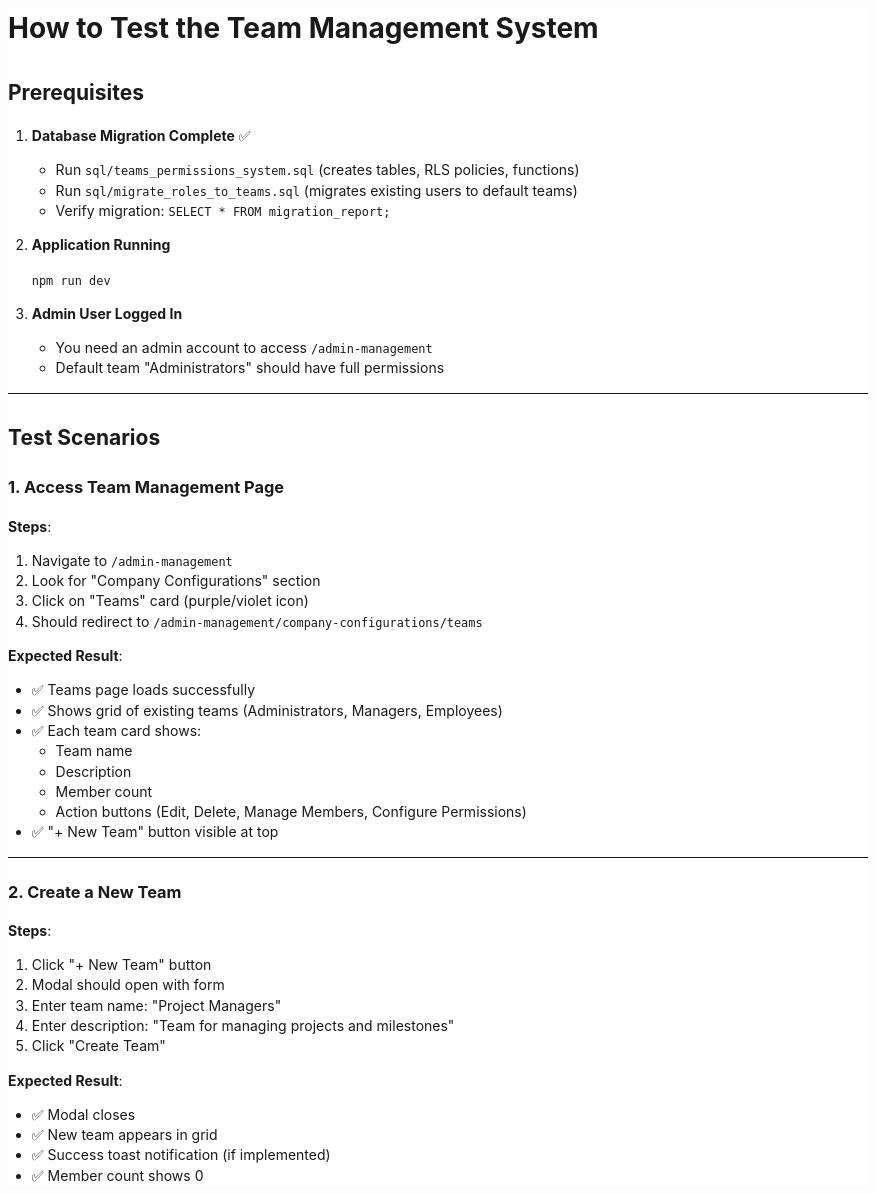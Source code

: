# How to Test the Team Management System

## Prerequisites

1. **Database Migration Complete** ✅
   - Run `sql/teams_permissions_system.sql` (creates tables, RLS policies, functions)
   - Run `sql/migrate_roles_to_teams.sql` (migrates existing users to default teams)
   - Verify migration: `SELECT * FROM migration_report;`

2. **Application Running**
   ```bash
   npm run dev
   ```

3. **Admin User Logged In**
   - You need an admin account to access `/admin-management`
   - Default team "Administrators" should have full permissions

---

## Test Scenarios

### 1. Access Team Management Page

**Steps**:
1. Navigate to `/admin-management`
2. Look for "Company Configurations" section
3. Click on "Teams" card (purple/violet icon)
4. Should redirect to `/admin-management/company-configurations/teams`

**Expected Result**:
- ✅ Teams page loads successfully
- ✅ Shows grid of existing teams (Administrators, Managers, Employees)
- ✅ Each team card shows:
  - Team name
  - Description
  - Member count
  - Action buttons (Edit, Delete, Manage Members, Configure Permissions)
- ✅ "+ New Team" button visible at top

---

### 2. Create a New Team

**Steps**:
1. Click "+ New Team" button
2. Modal should open with form
3. Enter team name: "Project Managers"
4. Enter description: "Team for managing projects and milestones"
5. Click "Create Team"

**Expected Result**:
- ✅ Modal closes
- ✅ New team appears in grid
- ✅ Success toast notification (if implemented)
- ✅ Member count shows 0
